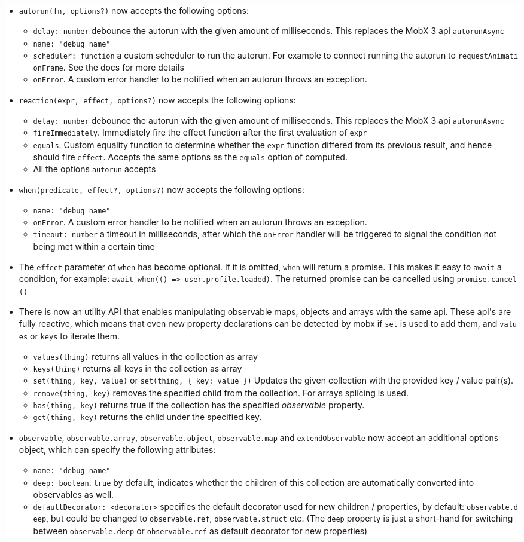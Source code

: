 * `autorun(fn, options?)` now accepts the following options:
    * `delay: number` debounce the autorun with the given amount of milliseconds. This replaces the MobX 3
      api `autorunAsync`
    * `name: "debug name"`
    * `scheduler: function` a custom scheduler to run the autorun. For example to connect running the autorun
      to `requestAnimationFrame`. See the docs for more details
    * `onError`. A custom error handler to be notified when an autorun throws an exception.

* `reaction(expr, effect, options?)` now accepts the following options:
    * `delay: number` debounce the autorun with the given amount of milliseconds. This replaces the MobX 3
      api `autorunAsync`
    * `fireImmediately`. Immediately fire the effect function after the first evaluation of `expr`
    * `equals`. Custom equality function to determine whether the `expr` function differed from its previous result, and
      hence should fire `effect`. Accepts the same options as the `equals` option of computed.
    * All the options `autorun` accepts

* `when(predicate, effect?, options?)` now accepts the following options:
    * `name: "debug name"`
    * `onError`. A custom error handler to be notified when an autorun throws an exception.
    * `timeout: number` a timeout in milliseconds, after which the `onError` handler will be triggered to signal the
      condition not being met within a certain time
* The `effect` parameter of `when` has become optional. If it is omitted, `when` will return a promise. This makes it
  easy to `await` a condition, for example: `await when(() => user.profile.loaded)`. The returned promise can be
  cancelled using `promise.cancel()`

* There is now an utility API that enables manipulating observable maps, objects and arrays with the same api. These
  api's are fully reactive, which means that even new property declarations can be detected by mobx if `set` is used to
  add them, and `values` or `keys` to iterate them.
    * `values(thing)` returns all values in the collection as array
    * `keys(thing)` returns all keys in the collection as array
    * `set(thing, key, value)` or `set(thing, { key: value })` Updates the given collection with the provided key /
      value pair(s).
    * `remove(thing, key)` removes the specified child from the collection. For arrays splicing is used.
    * `has(thing, key)` returns true if the collection has the specified _observable_ property.
    * `get(thing, key)` returns the chlid under the specified key.

* `observable`, `observable.array`, `observable.object`, `observable.map` and `extendObservable` now accept an
  additional options object, which can specify the following attributes:
    * `name: "debug name"`
    * `deep: boolean`. `true` by default, indicates whether the children of this collection are automatically converted
      into observables as well.
    * `defaultDecorator: <decorator>` specifies the default decorator used for new children / properties, by
      default: `observable.deep`, but could be changed to `observable.ref`, `observable.struct` etc. (The `deep`
      property is just a short-hand for switching between `observable.deep` or `observable.ref` as default decorator for
      new properties)
